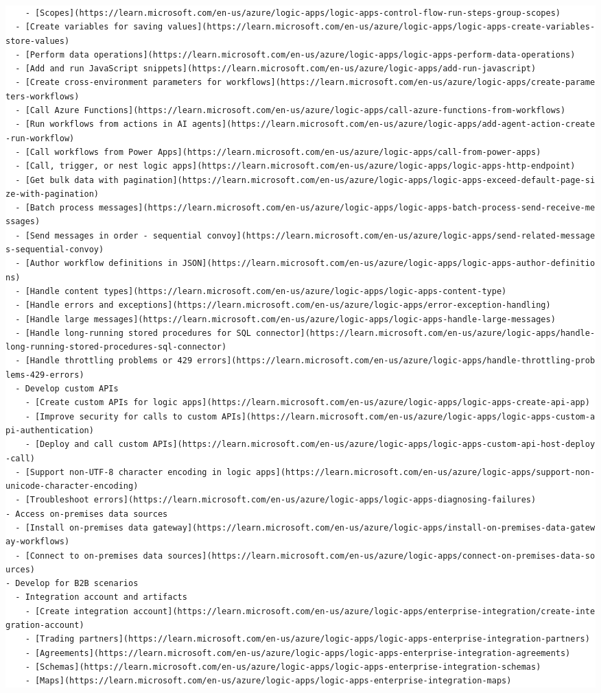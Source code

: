         - [Scopes](https://learn.microsoft.com/en-us/azure/logic-apps/logic-apps-control-flow-run-steps-group-scopes)
      - [Create variables for saving values](https://learn.microsoft.com/en-us/azure/logic-apps/logic-apps-create-variables-store-values)
      - [Perform data operations](https://learn.microsoft.com/en-us/azure/logic-apps/logic-apps-perform-data-operations)
      - [Add and run JavaScript snippets](https://learn.microsoft.com/en-us/azure/logic-apps/add-run-javascript)
      - [Create cross-environment parameters for workflows](https://learn.microsoft.com/en-us/azure/logic-apps/create-parameters-workflows)
      - [Call Azure Functions](https://learn.microsoft.com/en-us/azure/logic-apps/call-azure-functions-from-workflows)
      - [Run workflows from actions in AI agents](https://learn.microsoft.com/en-us/azure/logic-apps/add-agent-action-create-run-workflow)
      - [Call workflows from Power Apps](https://learn.microsoft.com/en-us/azure/logic-apps/call-from-power-apps)
      - [Call, trigger, or nest logic apps](https://learn.microsoft.com/en-us/azure/logic-apps/logic-apps-http-endpoint)
      - [Get bulk data with pagination](https://learn.microsoft.com/en-us/azure/logic-apps/logic-apps-exceed-default-page-size-with-pagination)
      - [Batch process messages](https://learn.microsoft.com/en-us/azure/logic-apps/logic-apps-batch-process-send-receive-messages)
      - [Send messages in order - sequential convoy](https://learn.microsoft.com/en-us/azure/logic-apps/send-related-messages-sequential-convoy)
      - [Author workflow definitions in JSON](https://learn.microsoft.com/en-us/azure/logic-apps/logic-apps-author-definitions)
      - [Handle content types](https://learn.microsoft.com/en-us/azure/logic-apps/logic-apps-content-type)
      - [Handle errors and exceptions](https://learn.microsoft.com/en-us/azure/logic-apps/error-exception-handling)
      - [Handle large messages](https://learn.microsoft.com/en-us/azure/logic-apps/logic-apps-handle-large-messages)
      - [Handle long-running stored procedures for SQL connector](https://learn.microsoft.com/en-us/azure/logic-apps/handle-long-running-stored-procedures-sql-connector)
      - [Handle throttling problems or 429 errors](https://learn.microsoft.com/en-us/azure/logic-apps/handle-throttling-problems-429-errors)
      - Develop custom APIs
        - [Create custom APIs for logic apps](https://learn.microsoft.com/en-us/azure/logic-apps/logic-apps-create-api-app)
        - [Improve security for calls to custom APIs](https://learn.microsoft.com/en-us/azure/logic-apps/logic-apps-custom-api-authentication)
        - [Deploy and call custom APIs](https://learn.microsoft.com/en-us/azure/logic-apps/logic-apps-custom-api-host-deploy-call)
      - [Support non-UTF-8 character encoding in logic apps](https://learn.microsoft.com/en-us/azure/logic-apps/support-non-unicode-character-encoding)
      - [Troubleshoot errors](https://learn.microsoft.com/en-us/azure/logic-apps/logic-apps-diagnosing-failures)
    - Access on-premises data sources
      - [Install on-premises data gateway](https://learn.microsoft.com/en-us/azure/logic-apps/install-on-premises-data-gateway-workflows)
      - [Connect to on-premises data sources](https://learn.microsoft.com/en-us/azure/logic-apps/connect-on-premises-data-sources)
    - Develop for B2B scenarios
      - Integration account and artifacts
        - [Create integration account](https://learn.microsoft.com/en-us/azure/logic-apps/enterprise-integration/create-integration-account)
        - [Trading partners](https://learn.microsoft.com/en-us/azure/logic-apps/logic-apps-enterprise-integration-partners)
        - [Agreements](https://learn.microsoft.com/en-us/azure/logic-apps/logic-apps-enterprise-integration-agreements)
        - [Schemas](https://learn.microsoft.com/en-us/azure/logic-apps/logic-apps-enterprise-integration-schemas)
        - [Maps](https://learn.microsoft.com/en-us/azure/logic-apps/logic-apps-enterprise-integration-maps)